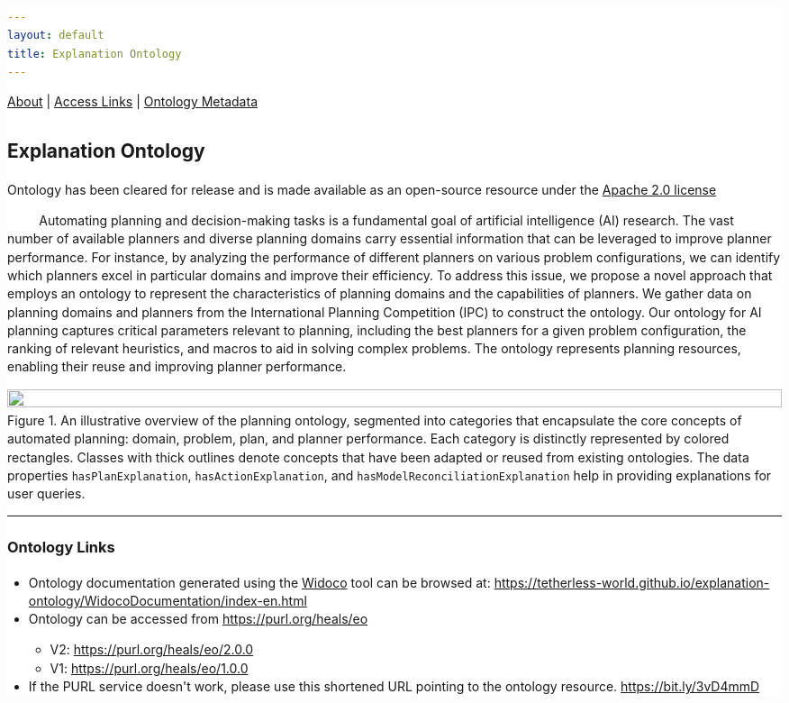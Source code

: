 ```yaml
---
layout: default
title: Explanation Ontology
---
```


[About](#ontologyabout) | [Access Links](#ontologylinks) | [Ontology Metadata](#ontologymetadata) 

<article class="mb-5" id="ontology">
<content>
  
<h2 id="ontologyabout">Explanation Ontology</h2>
  <p class="message">
    Ontology has been cleared for release and is made available as an open-source resource under the <a href="https://www.apache.org/licenses/LICENSE-2.0">Apache 2.0 license</a>
  </p>
  <p style="text-indent: 4ch">
    Automating planning and decision-making tasks is a fundamental goal of artificial intelligence (AI) research. The vast number of available planners and diverse planning domains carry essential information that can be leveraged to improve planner performance. For instance, by analyzing the performance of different planners on various problem configurations, we can identify which planners excel in particular domains and improve their efficiency. To address this issue, we propose a novel approach that employs an ontology to represent the characteristics of planning domains and the capabilities of planners. We gather data on planning domains and planners from the International Planning Competition (IPC) to construct the ontology. Our ontology for AI planning captures critical parameters relevant to planning, including the best planners for a given problem configuration, the ranking of relevant heuristics, and macros to aid in solving complex problems. The ontology represents planning resources, enabling their reuse and improving planner performance.
  </p>
  
 <img src ="{{site.baseurl}}files/images/ontology/planning_ontology.png" style="width:100%; height:100%" id="figure_1">
 <caption>
  Figure 1. An illustrative overview of the planning ontology, segmented into categories that encapsulate the core concepts of automated planning: domain, problem, plan, and planner performance. Each category is distinctly represented by colored rectangles. Classes with thick outlines denote concepts that have been adapted or reused from existing ontologies. The data properties <code>hasPlanExplanation</code>, <code>hasActionExplanation</code>, and <code>hasModelReconciliationExplanation</code> help in providing explanations for user queries.
 </caption>

<hr>
<h3 id="ontologylinks">Ontology Links</h3>
  <ul>
    <li>
      Ontology documentation generated using the <a href="https://github.com/dgarijo/Widoco">Widoco</a> tool can be browsed at: <a href="{{site.baseurl}}files/WidocoDocumentation/index-en.html">https://tetherless-world.github.io/explanation-ontology/WidocoDocumentation/index-en.html</a>
    </li>
    <li>
      Ontology can be accessed from <a href="https://purl.org/heals/eo">https://purl.org/heals/eo</a>
    </li>
      <ul>
        <li>V2: <a href="https://purl.org/heals/eo/2.0.0">https://purl.org/heals/eo/2.0.0</a></li>
        <li>V1: <a href="https://purl.org/heals/eo/1.0.0">https://purl.org/heals/eo/1.0.0</a></li>
      </ul>
    <li class="note">
      If the PURL service doesn't work, please use this shortened URL pointing to the ontology resource. <a href="https://bit.ly/3vD4mmD">https://bit.ly/3vD4mmD</a>
    </li>
  </ul>
